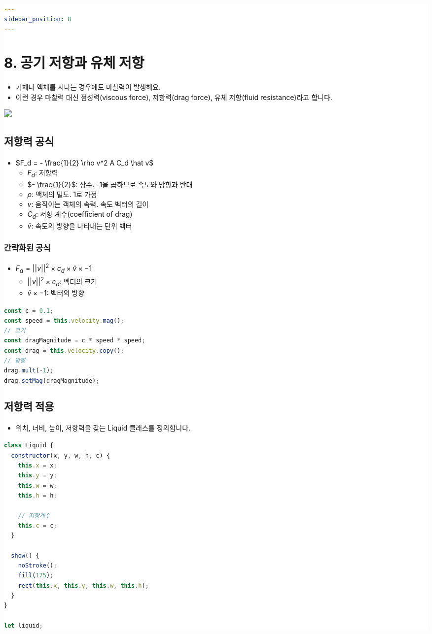 ```yaml
---
sidebar_position: 8
---
```


# 8. 공기 저항과 유체 저항

- 기체나 액체를 지나는 경우에도 마찰력이 발생해요.
- 이런 경우 마찰력 대신 점성력(viscous force), 저항력(drag force), 유체 저항(fluid resistance)라고 합니다.

<img width="50%" src ="https://natureofcode.com/static/d81ff2fa249f101addd4ea5a4290b24e/51199/02_forces_5.webp"/>

## 저항력 공식

- $F_d = - \frac{1}{2} \rho v^2 A C_d \hat v$
  - $F_d$: 저항력
  - $- \frac{1}{2}$: 상수. -1을 곱하므로 속도와 방향과 반대
  - $\rho$: 액체의 밀도. 1로 가정
  - $v$: 움직이는 객체의 속력. 속도 벡터의 길이
  - $C_d$: 저항 계수(coefficient of drag)
  - $\hat v$: 속도의 방향을 나타내는 단위 벡터

### 간략화된 공식

- $F_d = ||v||^2 \times c_d \times \hat v \times -1$
  - $||v||^2 \times c_d$: 벡터의 크기
  - $\hat v \times -1$: 벡터의 방향

```js
const c = 0.1;
const speed = this.velocity.mag();
// 크기
const dragMagnitude = c * speed * speed;
const drag = this.velocity.copy();
// 방향
drag.mult(-1);
drag.setMag(dragMagnitude);
```

## 저항력 적용

- 위치, 너비, 높이, 저항력을 갖는 Liquid 클래스를 정의합니다.

```js
class Liquid {
  constructor(x, y, w, h, c) {
    this.x = x;
    this.y = y;
    this.w = w;
    this.h = h;

    // 저항계수
    this.c = c;
  }

  show() {
    noStroke();
    fill(175);
    rect(this.x, this.y, this.w, this.h);
  }
}

let liquid;
```
